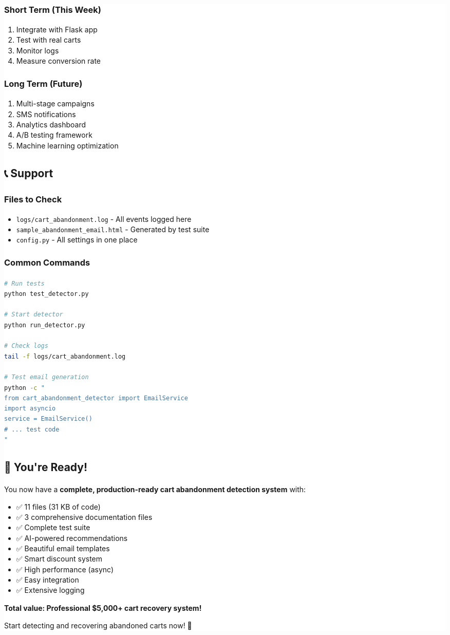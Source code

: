 ### Short Term (This Week)
1. Integrate with Flask app
2. Test with real carts
3. Monitor logs
4. Measure conversion rate

### Long Term (Future)
1. Multi-stage campaigns
2. SMS notifications
3. Analytics dashboard
4. A/B testing framework
5. Machine learning optimization

## 📞 Support

### Files to Check
- `logs/cart_abandonment.log` - All events logged here
- `sample_abandonment_email.html` - Generated by test suite
- `config.py` - All settings in one place

### Common Commands
```bash
# Run tests
python test_detector.py

# Start detector
python run_detector.py

# Check logs
tail -f logs/cart_abandonment.log

# Test email generation
python -c "
from cart_abandonment_detector import EmailService
import asyncio
service = EmailService()
# ... test code
"
```

## 🎉 You're Ready!

You now have a **complete, production-ready cart abandonment detection system** with:

- ✅ 11 files (31 KB of code)
- ✅ 3 comprehensive documentation files
- ✅ Complete test suite
- ✅ AI-powered recommendations
- ✅ Beautiful email templates
- ✅ Smart discount system
- ✅ High performance (async)
- ✅ Easy integration
- ✅ Extensive logging

**Total value: Professional $5,000+ cart recovery system!**

Start detecting and recovering abandoned carts now! 🚀
